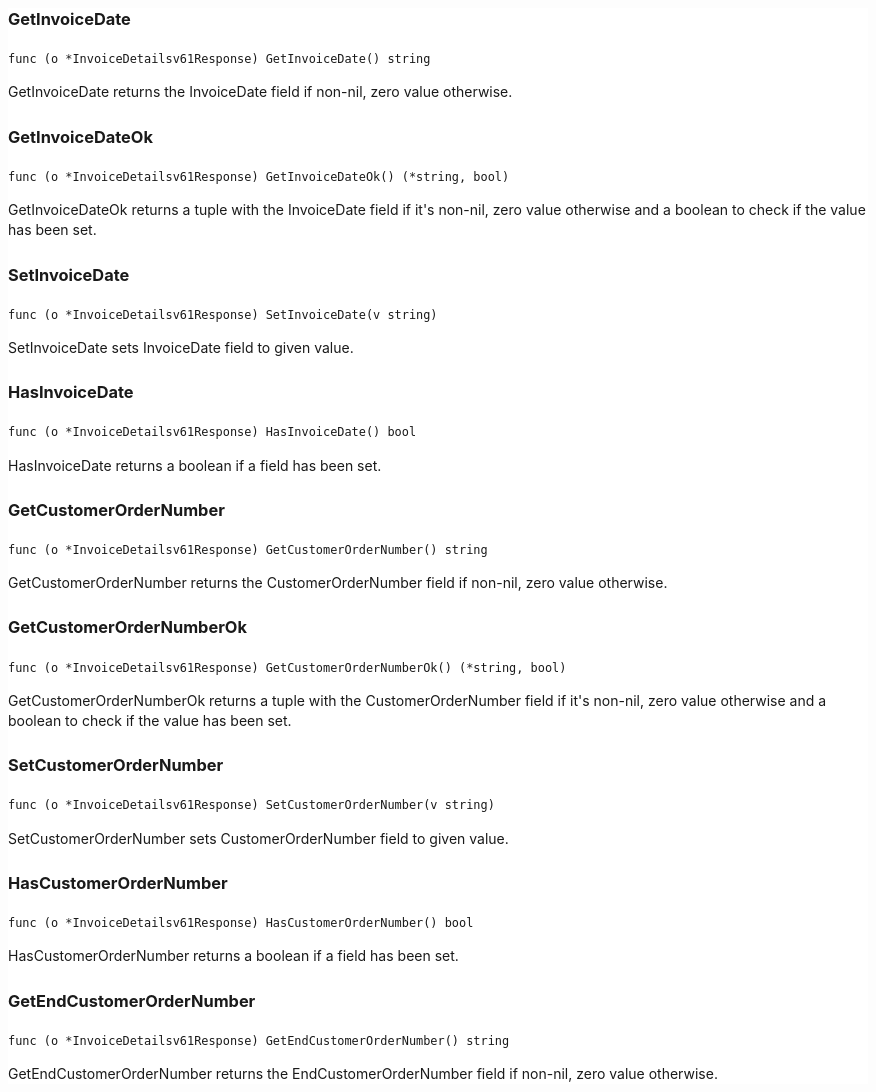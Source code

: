 ### GetInvoiceDate

`func (o *InvoiceDetailsv61Response) GetInvoiceDate() string`

GetInvoiceDate returns the InvoiceDate field if non-nil, zero value otherwise.

### GetInvoiceDateOk

`func (o *InvoiceDetailsv61Response) GetInvoiceDateOk() (*string, bool)`

GetInvoiceDateOk returns a tuple with the InvoiceDate field if it's non-nil, zero value otherwise
and a boolean to check if the value has been set.

### SetInvoiceDate

`func (o *InvoiceDetailsv61Response) SetInvoiceDate(v string)`

SetInvoiceDate sets InvoiceDate field to given value.

### HasInvoiceDate

`func (o *InvoiceDetailsv61Response) HasInvoiceDate() bool`

HasInvoiceDate returns a boolean if a field has been set.

### GetCustomerOrderNumber

`func (o *InvoiceDetailsv61Response) GetCustomerOrderNumber() string`

GetCustomerOrderNumber returns the CustomerOrderNumber field if non-nil, zero value otherwise.

### GetCustomerOrderNumberOk

`func (o *InvoiceDetailsv61Response) GetCustomerOrderNumberOk() (*string, bool)`

GetCustomerOrderNumberOk returns a tuple with the CustomerOrderNumber field if it's non-nil, zero value otherwise
and a boolean to check if the value has been set.

### SetCustomerOrderNumber

`func (o *InvoiceDetailsv61Response) SetCustomerOrderNumber(v string)`

SetCustomerOrderNumber sets CustomerOrderNumber field to given value.

### HasCustomerOrderNumber

`func (o *InvoiceDetailsv61Response) HasCustomerOrderNumber() bool`

HasCustomerOrderNumber returns a boolean if a field has been set.

### GetEndCustomerOrderNumber

`func (o *InvoiceDetailsv61Response) GetEndCustomerOrderNumber() string`

GetEndCustomerOrderNumber returns the EndCustomerOrderNumber field if non-nil, zero value otherwise.

